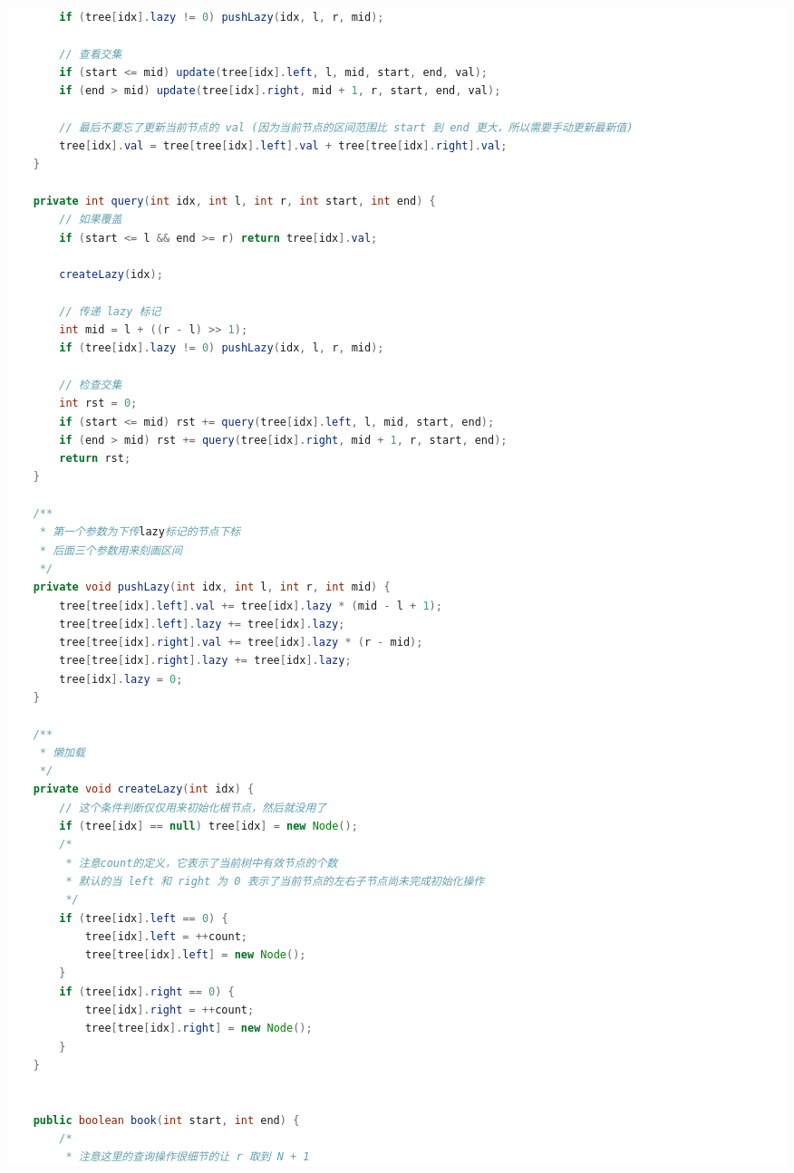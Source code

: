 ```java
        if (tree[idx].lazy != 0) pushLazy(idx, l, r, mid);
        
        // 查看交集
        if (start <= mid) update(tree[idx].left, l, mid, start, end, val);
        if (end > mid) update(tree[idx].right, mid + 1, r, start, end, val);
        
        // 最后不要忘了更新当前节点的 val (因为当前节点的区间范围比 start 到 end 更大，所以需要手动更新最新值)
        tree[idx].val = tree[tree[idx].left].val + tree[tree[idx].right].val;
    }

    private int query(int idx, int l, int r, int start, int end) {
        // 如果覆盖
        if (start <= l && end >= r) return tree[idx].val;
        
        createLazy(idx);

        // 传递 lazy 标记
        int mid = l + ((r - l) >> 1);
        if (tree[idx].lazy != 0) pushLazy(idx, l, r, mid);
        
        // 检查交集
        int rst = 0;
        if (start <= mid) rst += query(tree[idx].left, l, mid, start, end);
        if (end > mid) rst += query(tree[idx].right, mid + 1, r, start, end);
        return rst; 
    }

    /**
     * 第一个参数为下传lazy标记的节点下标
     * 后面三个参数用来刻画区间
     */
    private void pushLazy(int idx, int l, int r, int mid) {
        tree[tree[idx].left].val += tree[idx].lazy * (mid - l + 1);
        tree[tree[idx].left].lazy += tree[idx].lazy;
        tree[tree[idx].right].val += tree[idx].lazy * (r - mid);
        tree[tree[idx].right].lazy += tree[idx].lazy;
        tree[idx].lazy = 0;
    }   

    /**
     * 懒加载
     */
    private void createLazy(int idx) {
        // 这个条件判断仅仅用来初始化根节点，然后就没用了
        if (tree[idx] == null) tree[idx] = new Node();
        /*
         * 注意count的定义，它表示了当前树中有效节点的个数
         * 默认的当 left 和 right 为 0 表示了当前节点的左右子节点尚未完成初始化操作
         */
        if (tree[idx].left == 0) {
            tree[idx].left = ++count;
            tree[tree[idx].left] = new Node();
        }
        if (tree[idx].right == 0) {
            tree[idx].right = ++count;
            tree[tree[idx].right] = new Node();
        }
    }

    
    public boolean book(int start, int end) {
        /* 
         * 注意这里的查询操作很细节的让 r 取到 N + 1
```